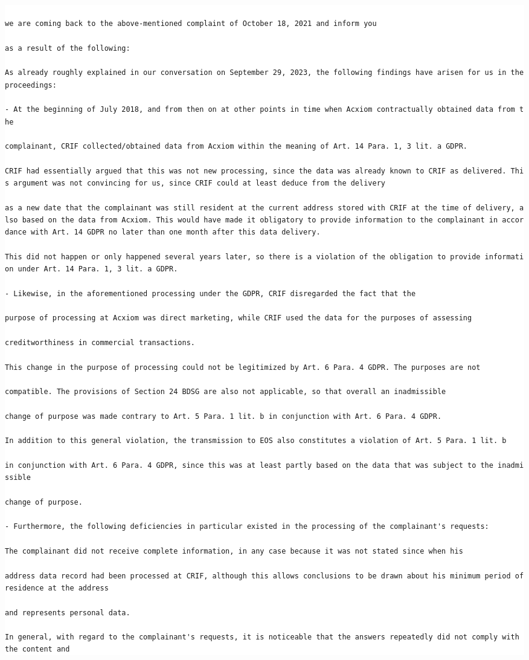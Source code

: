 ```

we are coming back to the above-mentioned complaint of October 18, 2021 and inform you

as a result of the following:

As already roughly explained in our conversation on September 29, 2023, the following findings have arisen for us in the proceedings:

- At the beginning of July 2018, and from then on at other points in time when Acxiom contractually obtained data from the

complainant, CRIF collected/obtained data from Acxiom within the meaning of Art. 14 Para. 1, 3 lit. a GDPR.

CRIF had essentially argued that this was not new processing, since the data was already known to CRIF as delivered. This argument was not convincing for us, since CRIF could at least deduce from the delivery

as a new date that the complainant was still resident at the current address stored with CRIF at the time of delivery, also based on the data from Acxiom. This would have made it obligatory to provide information to the complainant in accordance with Art. 14 GDPR no later than one month after this data delivery.

This did not happen or only happened several years later, so there is a violation of the obligation to provide information under Art. 14 Para. 1, 3 lit. a GDPR.

- Likewise, in the aforementioned processing under the GDPR, CRIF disregarded the fact that the

purpose of processing at Acxiom was direct marketing, while CRIF used the data for the purposes of assessing

creditworthiness in commercial transactions.

This change in the purpose of processing could not be legitimized by Art. 6 Para. 4 GDPR. The purposes are not

compatible. The provisions of Section 24 BDSG are also not applicable, so that overall an inadmissible

change of purpose was made contrary to Art. 5 Para. 1 lit. b in conjunction with Art. 6 Para. 4 GDPR.

In addition to this general violation, the transmission to EOS also constitutes a violation of Art. 5 Para. 1 lit. b

in conjunction with Art. 6 Para. 4 GDPR, since this was at least partly based on the data that was subject to the inadmissible

change of purpose.

- Furthermore, the following deficiencies in particular existed in the processing of the complainant's requests:

The complainant did not receive complete information, in any case because it was not stated since when his

address data record had been processed at CRIF, although this allows conclusions to be drawn about his minimum period of residence at the address

and represents personal data.

In general, with regard to the complainant's requests, it is noticeable that the answers repeatedly did not comply with the content and
```